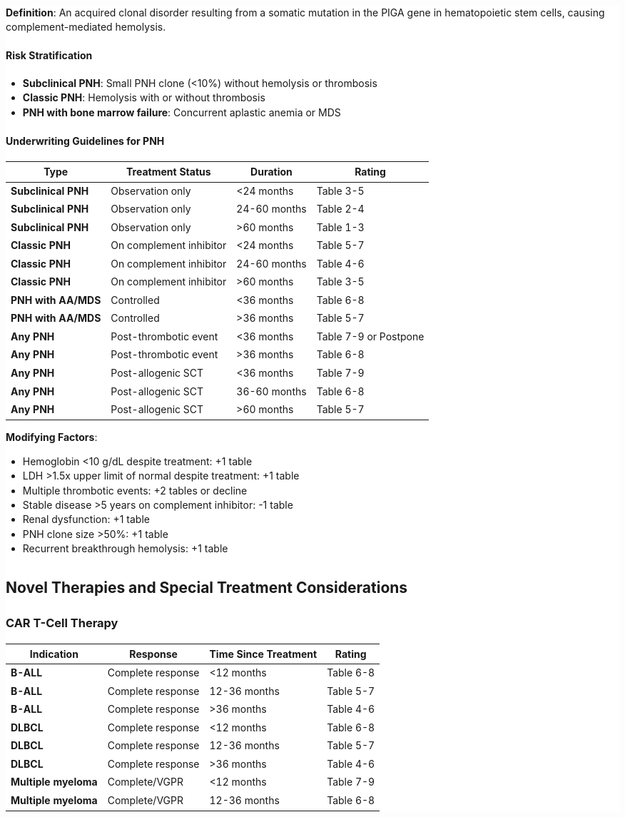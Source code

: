 **Definition**: An acquired clonal disorder resulting from a somatic mutation in the PIGA gene in hematopoietic stem cells, causing complement-mediated hemolysis.

#### Risk Stratification
- **Subclinical PNH**: Small PNH clone (<10%) without hemolysis or thrombosis
- **Classic PNH**: Hemolysis with or without thrombosis
- **PNH with bone marrow failure**: Concurrent aplastic anemia or MDS

#### Underwriting Guidelines for PNH

| Type | Treatment Status | Duration | Rating |
|------|----------------|----------|--------|
| **Subclinical PNH** | Observation only | <24 months | Table 3-5 |
| **Subclinical PNH** | Observation only | 24-60 months | Table 2-4 |
| **Subclinical PNH** | Observation only | >60 months | Table 1-3 |
| **Classic PNH** | On complement inhibitor | <24 months | Table 5-7 |
| **Classic PNH** | On complement inhibitor | 24-60 months | Table 4-6 |
| **Classic PNH** | On complement inhibitor | >60 months | Table 3-5 |
| **PNH with AA/MDS** | Controlled | <36 months | Table 6-8 |
| **PNH with AA/MDS** | Controlled | >36 months | Table 5-7 |
| **Any PNH** | Post-thrombotic event | <36 months | Table 7-9 or Postpone |
| **Any PNH** | Post-thrombotic event | >36 months | Table 6-8 |
| **Any PNH** | Post-allogenic SCT | <36 months | Table 7-9 |
| **Any PNH** | Post-allogenic SCT | 36-60 months | Table 6-8 |
| **Any PNH** | Post-allogenic SCT | >60 months | Table 5-7 |

**Modifying Factors**:
- Hemoglobin <10 g/dL despite treatment: +1 table
- LDH >1.5x upper limit of normal despite treatment: +1 table
- Multiple thrombotic events: +2 tables or decline
- Stable disease >5 years on complement inhibitor: -1 table
- Renal dysfunction: +1 table
- PNH clone size >50%: +1 table
- Recurrent breakthrough hemolysis: +1 table

## Novel Therapies and Special Treatment Considerations

### CAR T-Cell Therapy

| Indication | Response | Time Since Treatment | Rating |
|------------|----------|---------------------|--------|
| **B-ALL** | Complete response | <12 months | Table 6-8 |
| **B-ALL** | Complete response | 12-36 months | Table 5-7 |
| **B-ALL** | Complete response | >36 months | Table 4-6 |
| **DLBCL** | Complete response | <12 months | Table 6-8 |
| **DLBCL** | Complete response | 12-36 months | Table 5-7 |
| **DLBCL** | Complete response | >36 months | Table 4-6 |
| **Multiple myeloma** | Complete/VGPR | <12 months | Table 7-9 |
| **Multiple myeloma** | Complete/VGPR | 12-36 months | Table 6-8 |